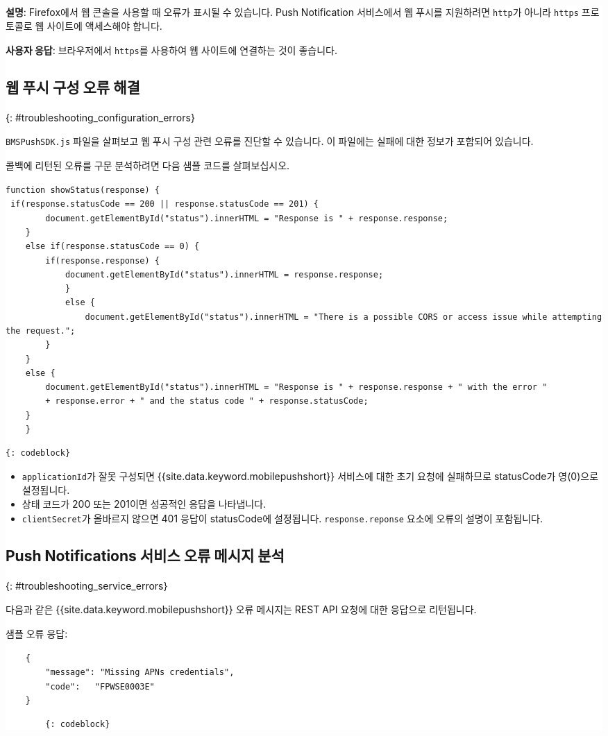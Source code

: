 **설명**: Firefox에서 웹 콘솔을 사용할 때 오류가 표시될 수 있습니다. Push Notification 서비스에서 웹 푸시를 지원하려면 `http`가 아니라 `https` 프로토콜로 웹 사이트에 액세스해야 합니다.

**사용자 응답**: 브라우저에서 `https`를 사용하여 웹 사이트에 연결하는 것이 좋습니다.


## 웹 푸시 구성 오류 해결
{: #troubleshooting_configuration_errors}

`BMSPushSDK.js` 파일을 살펴보고 웹 푸시 구성 관련 오류를 진단할 수 있습니다. 이 파일에는 실패에 대한 정보가 포함되어 있습니다. 

콜백에 리턴된 오류를 구문 분석하려면 다음 샘플 코드를 살펴보십시오.

```
function showStatus(response) {
 if(response.statusCode == 200 || response.statusCode == 201) {
   		document.getElementById("status").innerHTML = "Response is " + response.response;
   	}
   	else if(response.statusCode == 0) {
  		if(response.response) {
  			document.getElementById("status").innerHTML = response.response;	
    		}
    		else {
    			document.getElementById("status").innerHTML = "There is a possible CORS or access issue while attempting the request.";	
   		}   		
   	}
   	else {
   		document.getElementById("status").innerHTML = "Response is " + response.response + " with the error " 
		+ response.error + " and the status code " + response.statusCode;
   	}
 	}
```
	{: codeblock}


- `applicationId`가 잘못 구성되면 {{site.data.keyword.mobilepushshort}} 서비스에 대한 초기 요청에 실패하므로 statusCode가 영(0)으로 설정됩니다.
- 상태 코드가 200 또는 201이면 성공적인 응답을 나타냅니다.
- `clientSecret`가 올바르지 않으면 401 응답이 statusCode에 설정됩니다. `response.reponse` 요소에 오류의 설명이 포함됩니다.


## Push Notifications 서비스 오류 메시지 분석
{: #troubleshooting_service_errors}

다음과 같은 {{site.data.keyword.mobilepushshort}} 오류 메시지는
REST API 요청에 대한 응답으로 리턴됩니다.

샘플 오류 응답:
```
	{
		"message": "Missing APNs credentials",
		"code":   "FPWSE0003E"
	}
```
		    {: codeblock}
